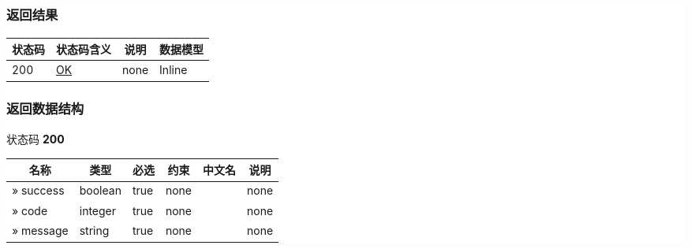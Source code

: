 ### 返回结果

|状态码|状态码含义|说明|数据模型|
|---|---|---|---|
|200|[OK](https://tools.ietf.org/html/rfc7231#section-6.3.1)|none|Inline|

### 返回数据结构

状态码 **200**

|名称|类型|必选|约束|中文名|说明|
|---|---|---|---|---|---|
|» success|boolean|true|none||none|
|» code|integer|true|none||none|
|» message|string|true|none||none|
